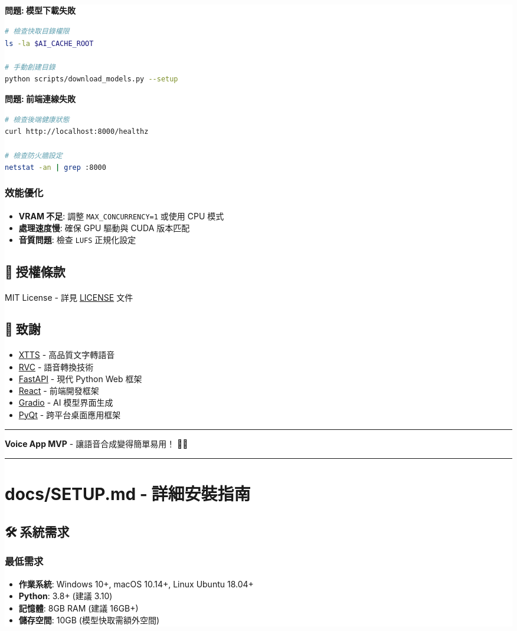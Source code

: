 **問題: 模型下載失敗**
```bash
# 檢查快取目錄權限
ls -la $AI_CACHE_ROOT

# 手動創建目錄
python scripts/download_models.py --setup
```

**問題: 前端連線失敗**
```bash
# 檢查後端健康狀態
curl http://localhost:8000/healthz

# 檢查防火牆設定
netstat -an | grep :8000
```

### 效能優化

- **VRAM 不足**: 調整 `MAX_CONCURRENCY=1` 或使用 CPU 模式
- **處理速度慢**: 確保 GPU 驅動與 CUDA 版本匹配
- **音質問題**: 檢查 `LUFS` 正規化設定


## 📄 授權條款

MIT License - 詳見 [LICENSE](LICENSE) 文件

## 🙏 致謝

- [XTTS](https://github.com/coqui-ai/TTS) - 高品質文字轉語音
- [RVC](https://github.com/RVC-Project/Retrieval-based-Voice-Conversion-WebUI) - 語音轉換技術
- [FastAPI](https://fastapi.tiangolo.com/) - 現代 Python Web 框架
- [React](https://reactjs.org/) - 前端開發框架
- [Gradio](https://gradio.app/) - AI 模型界面生成
- [PyQt](https://www.riverbankcomputing.com/software/pyqt/) - 跨平台桌面應用框架

---

**Voice App MVP** - 讓語音合成變得簡單易用！ 🎤✨

---

# docs/SETUP.md - 詳細安裝指南

## 🛠️ 系統需求

### 最低需求
- **作業系統**: Windows 10+, macOS 10.14+, Linux Ubuntu 18.04+
- **Python**: 3.8+ (建議 3.10)
- **記憶體**: 8GB RAM (建議 16GB+)
- **儲存空間**: 10GB (模型快取需額外空間)
